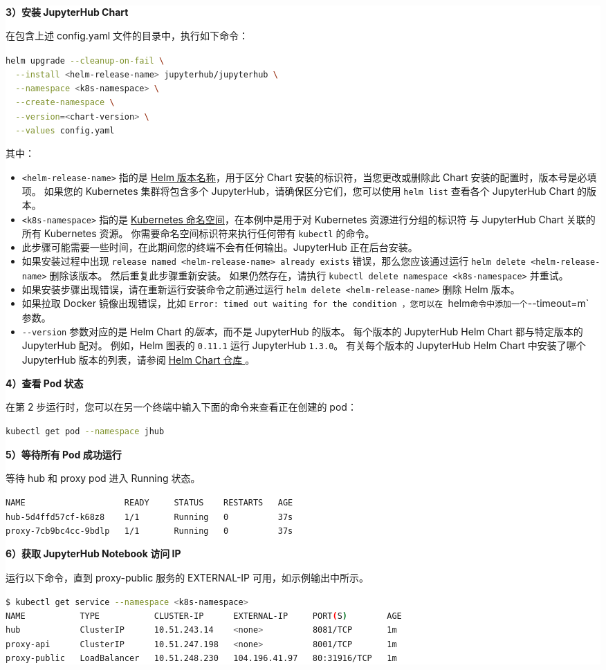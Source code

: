 **3）安装 JupyterHub Chart**

在包含上述 config.yaml 文件的目录中，执行如下命令：

```bash
helm upgrade --cleanup-on-fail \
  --install <helm-release-name> jupyterhub/jupyterhub \
  --namespace <k8s-namespace> \
  --create-namespace \
  --version=<chart-version> \
  --values config.yaml
```

其中：

- `<helm-release-name>` 指的是 [Helm 版本名称](https://helm.sh/docs/glossary/#release)，用于区分 Chart 安装的标识符，当您更改或删除此 Chart 安装的配置时，版本号是必填项。 如果您的 Kubernetes 集群将包含多个 JupyterHub，请确保区分它们，您可以使用 `helm list` 查看各个 JupyterHub Chart 的版本。
- `<k8s-namespace>` 指的是 [Kubernetes 命名空间](https://kubernetes.io/docs/concepts/overview/working-with-objects/namespaces/)，在本例中是用于对 Kubernetes 资源进行分组的标识符 与 JupyterHub Chart 关联的所有 Kubernetes 资源。 你需要命名空间标识符来执行任何带有 `kubectl` 的命令。
- 此步骤可能需要一些时间，在此期间您的终端不会有任何输出。JupyterHub 正在后台安装。
- 如果安装过程中出现 `release named <helm-release-name> already exists` 错误，那么您应该通过运行 `helm delete <helm-release-name>` 删除该版本。 然后重复此步骤重新安装。 如果仍然存在，请执行 `kubectl delete namespace <k8s-namespace>` 并重试。
- 如果安装步骤出现错误，请在重新运行安装命令之前通过运行 `helm delete <helm-release-name>` 删除 Helm 版本。
- 如果拉取 Docker 镜像出现错误，比如 `Error: timed out waiting for the condition ，您可以在 `helm` 命令中添加一个 `--timeout=<number-of-minutes>m` 参数。
- `--version` 参数对应的是 Helm Chart 的*版本*，而不是 JupyterHub 的版本。 每个版本的 JupyterHub Helm Chart 都与特定版本的 JupyterHub 配对。 例如，Helm 图表的 `0.11.1` 运行 JupyterHub `1.3.0`。 有关每个版本的 JupyterHub Helm Chart 中安装了哪个 JupyterHub 版本的列表，请参阅 [Helm Chart 仓库 ](https://jupyterhub.github.io/helm-chart/)。

**4）查看 Pod 状态**

在第 2 步运行时，您可以在另一个终端中输入下面的命令来查看正在创建的 pod：

```bash
kubectl get pod --namespace jhub
```

**5）等待所有 Pod 成功运行**

等待 hub 和 proxy pod 进入 Running 状态。

```bash
NAME                    READY     STATUS    RESTARTS   AGE
hub-5d4ffd57cf-k68z8    1/1       Running   0          37s
proxy-7cb9bc4cc-9bdlp   1/1       Running   0          37s
```

**6）获取 JupyterHub Notebook 访问 IP**

运行以下命令，直到 proxy-public 服务的 EXTERNAL-IP 可用，如示例输出中所示。

```bash
$ kubectl get service --namespace <k8s-namespace>
NAME           TYPE           CLUSTER-IP      EXTERNAL-IP     PORT(S)        AGE
hub            ClusterIP      10.51.243.14    <none>          8081/TCP       1m
proxy-api      ClusterIP      10.51.247.198   <none>          8001/TCP       1m
proxy-public   LoadBalancer   10.51.248.230   104.196.41.97   80:31916/TCP   1m
```
